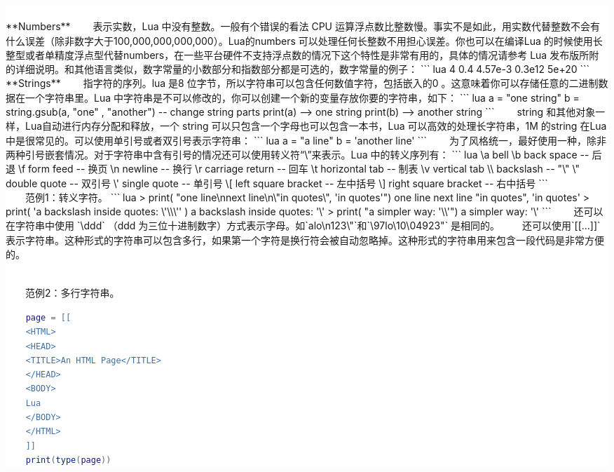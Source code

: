 <br>
**Numbers**
　　表示实数，Lua 中没有整数。一般有个错误的看法 CPU 运算浮点数比整数慢。事实不是如此，用实数代替整数不会有什么误差（除非数字大于100,000,000,000,000）。Lua的numbers 可以处理任何长整数不用担心误差。你也可以在编译Lua 的时候使用长整型或者单精度浮点型代替numbers，在一些平台硬件不支持浮点数的情况下这个特性是非常有用的，具体的情况请参考 Lua 发布版所附的详细说明。和其他语言类似，数字常量的小数部分和指数部分都是可选的，数字常量的例子：
``` lua
    4   0.4  4.57e-3  0.3e12  5e+20
```
<br>
**Strings**
　　指字符的序列。lua 是8 位字节，所以字符串可以包含任何数值字符，包括嵌入的0 。这意味着你可以存储任意的二进制数据在一个字符串里。Lua 中字符串是不可以修改的，你可以创建一个新的变量存放你要的字符串，如下：
``` lua
    a = "one string" 
    b = string.gsub(a, "one" , "another")  -- change string parts 
    print(a)     --> one string 
    print(b)     --> another string
```
　　string 和其他对象一样，Lua自动进行内存分配和释放，一个 string 可以只包含一个字母也可以包含一本书，Lua 可以高效的处理长字符串，1M 的string 在Lua 中是很常见的。可以使用单引号或者双引号表示字符串：
``` lua
    a = "a line"  
    b = 'another line'
```
　　为了风格统一，最好使用一种，除非两种引号嵌套情况。对于字符串中含有引号的情况还可以使用转义符“\”来表示。Lua 中的转义序列有：
``` lua
    \a bell 
    \b back space       --  后退 
    \f form feed      --  换页 
    \n newline       --  换行 
    \r carriage return      --  回车 
    \t horizontal tab     --  制表 
    \v vertical tab 
    \\ backslash       -- "\" 
    \" double quote        --  双引号 
    \' single quote        --  单引号
    \[ left square bracket     --  左中括号 
    \] right square bracket    --  右中括号
```
<br>　　范例1：转义字符。
``` lua
    > print( "one line\nnext line\n\"in quotes\", 'in quotes'")
    one line 
    next line 
    "in quotes", 'in quotes' 
    > print( 'a backslash inside quotes: \'\\\'' ) 
    a backslash inside quotes: '\' 
    > print( "a simpler way: '\\'") 
    a simpler way: '\'
```
　　还可以在字符串中使用 `\ddd` （ddd 为三位十进制数字）方式表示字母。如`alo\n123\"`和`\97lo\10\04923"` 是相同的。
　　还可以使用`[[...]]`表示字符串。这种形式的字符串可以包含多行，如果第一个字符是换行符会被自动忽略掉。这种形式的字符串用来包含一段代码是非常方便的。

<br>　　范例2：多行字符串。
``` lua
    page = [[ 
    <HTML> 
    <HEAD> 
    <TITLE>An HTML Page</TITLE> 
    </HEAD> 
    <BODY> 
    Lua 
    </BODY> 
    </HTML> 
    ]] 
    print(type(page)) 
```